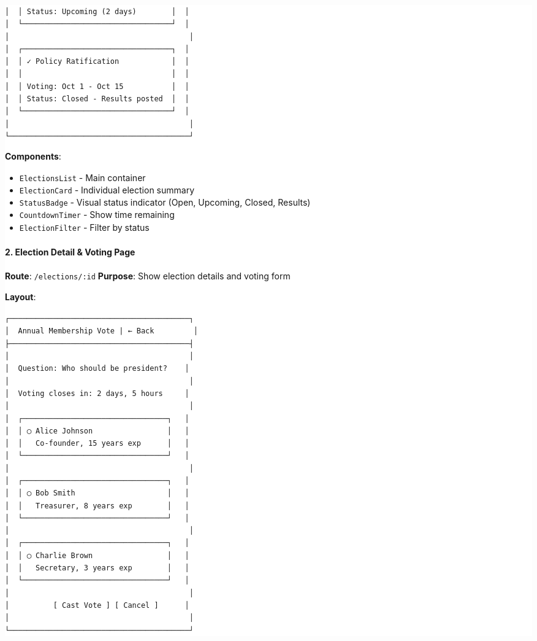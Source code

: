```
│  │ Status: Upcoming (2 days)        │  │
│  └──────────────────────────────────┘  │
│                                         │
│  ┌──────────────────────────────────┐  │
│  │ ✓ Policy Ratification            │  │
│  │                                  │  │
│  │ Voting: Oct 1 - Oct 15           │  │
│  │ Status: Closed - Results posted  │  │
│  └──────────────────────────────────┘  │
│                                         │
└─────────────────────────────────────────┘
```

**Components**:
- `ElectionsList` - Main container
- `ElectionCard` - Individual election summary
- `StatusBadge` - Visual status indicator (Open, Upcoming, Closed, Results)
- `CountdownTimer` - Show time remaining
- `ElectionFilter` - Filter by status

#### 2. Election Detail & Voting Page
**Route**: `/elections/:id`
**Purpose**: Show election details and voting form

**Layout**:
```
┌─────────────────────────────────────────┐
│  Annual Membership Vote | ← Back         │
├─────────────────────────────────────────┤
│                                         │
│  Question: Who should be president?    │
│                                         │
│  Voting closes in: 2 days, 5 hours     │
│                                         │
│  ┌─────────────────────────────────┐   │
│  │ ◯ Alice Johnson                 │   │
│  │   Co-founder, 15 years exp      │   │
│  └─────────────────────────────────┘   │
│                                         │
│  ┌─────────────────────────────────┐   │
│  │ ◯ Bob Smith                     │   │
│  │   Treasurer, 8 years exp        │   │
│  └─────────────────────────────────┘   │
│                                         │
│  ┌─────────────────────────────────┐   │
│  │ ◯ Charlie Brown                 │   │
│  │   Secretary, 3 years exp        │   │
│  └─────────────────────────────────┘   │
│                                         │
│          [ Cast Vote ] [ Cancel ]      │
│                                         │
└─────────────────────────────────────────┘
```
